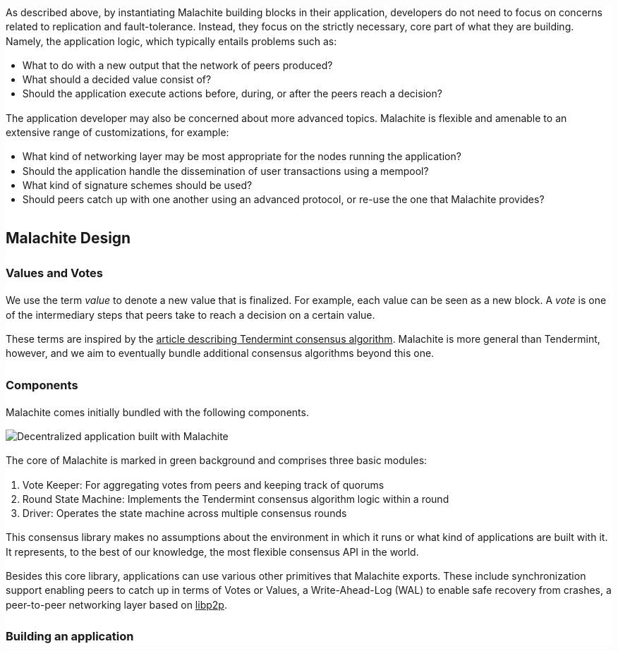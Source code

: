 As described above, by instantiating Malachite building blocks in their application, developers do not need to focus on concerns related to replication and fault-tolerance.
Instead, they focus on the strictly necessary, core part of what they are building.
Namely, the application logic, which typically entails problems such as:

- What to do with a new output that the network of peers produced?
- What should a decided value consist of?
- Should the application execute actions before, during, or after the peers reach a decision?

The application developer may also be concerned about more advanced topics.
Malachite is flexible and amenable to an extensive range of customizations, for example:

- What kind of networking layer may be most appropriate for the nodes running the application?
- Should the application handle the dissemination of user transactions using a mempool?
- What kind of signature schemes should be used?
- Should peers catch up with one another using an advanced protocol, or re-use the one that Malachite provides?

## Malachite Design

### Values and Votes

We use the term _value_ to denote a new value that is finalized.
For example, each value can be seen as a new block.
A _vote_ is one of the intermediary steps that peers take to reach a decision on a certain value.

These terms are inspired by the [article describing Tendermint consensus algorithm][tendermint-article].
Malachite is more general than Tendermint, however, and we aim to eventually bundle additional consensus algorithms beyond this one.

### Components

Malachite comes initially bundled with the following components.

![Decentralized application built with Malachite](assets/arch-3.png)

The core of Malachite is marked in green background and comprises three basic modules:

1. Vote Keeper: For aggregating votes from peers and keeping track of quorums
2. Round State Machine: Implements the Tendermint consensus algorithm logic within a round
3. Driver: Operates the state machine across multiple consensus rounds

This consensus library makes no assumptions about the environment in which it runs or what kind of applications are built with it.
It represents, to the best of our knowledge, the most flexible consensus API in the world.

Besides this core library, applications can use various other primitives that Malachite exports.
These include synchronization support enabling peers to catch up in terms of Votes or Values, a Write-Ahead-Log (WAL) to enable safe recovery from crashes, a peer-to-peer networking layer based on [libp2p](https://libp2p.io).

### Building an application


[tendermint-article]: https://arxiv.org/abs/1807.04938